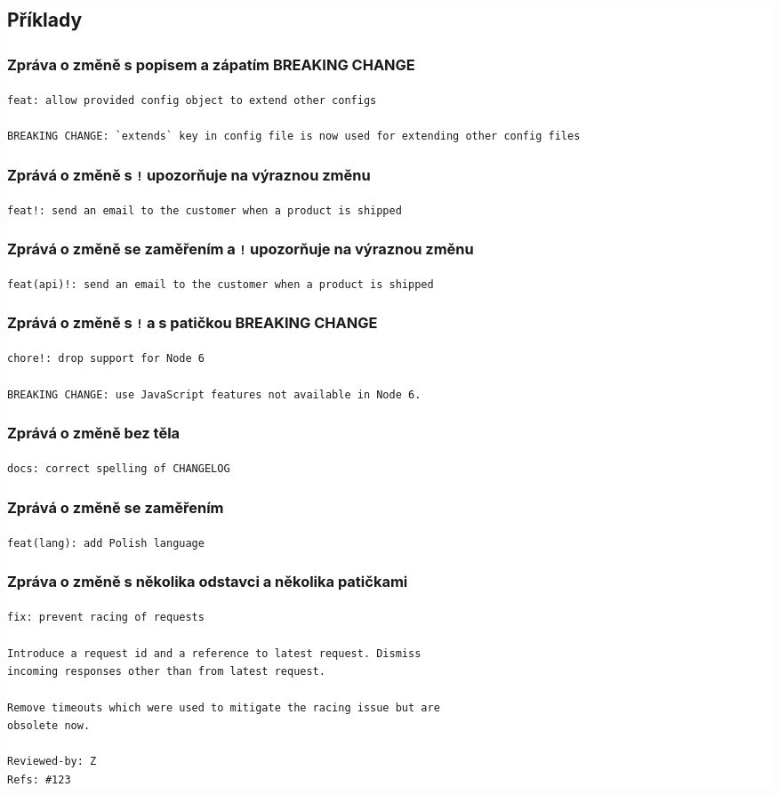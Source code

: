 ## Příklady

### Zpráva o změně s popisem a zápatím BREAKING CHANGE

```
feat: allow provided config object to extend other configs

BREAKING CHANGE: `extends` key in config file is now used for extending other config files
```

### Zprává o změně s `!` upozorňuje na výraznou změnu

```
feat!: send an email to the customer when a product is shipped
```

### Zprává o změně se zaměřením a `!` upozorňuje na výraznou změnu

```
feat(api)!: send an email to the customer when a product is shipped
```

### Zprává o změně s `!` a s patičkou BREAKING CHANGE

```
chore!: drop support for Node 6

BREAKING CHANGE: use JavaScript features not available in Node 6.
```

### Zprává o změně bez těla

```
docs: correct spelling of CHANGELOG
```

### Zprává o změně se zaměřením

```
feat(lang): add Polish language
```

### Zpráva o změně s několika odstavci a několika patičkami

```
fix: prevent racing of requests

Introduce a request id and a reference to latest request. Dismiss
incoming responses other than from latest request.

Remove timeouts which were used to mitigate the racing issue but are
obsolete now.

Reviewed-by: Z
Refs: #123
```
